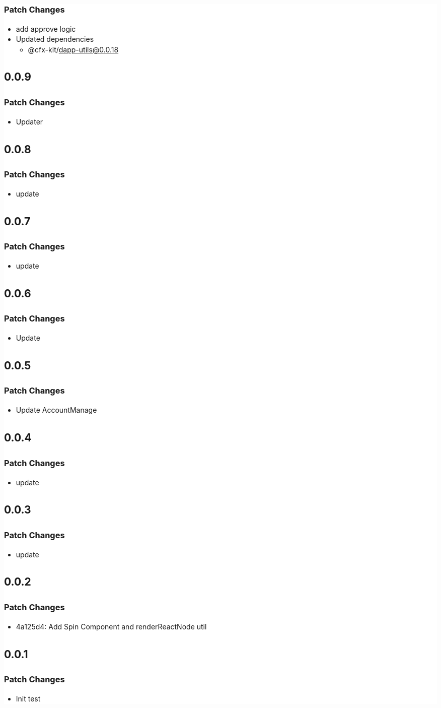 ### Patch Changes

- add approve logic
- Updated dependencies
  - @cfx-kit/dapp-utils@0.0.18

## 0.0.9

### Patch Changes

- Updater

## 0.0.8

### Patch Changes

- update

## 0.0.7

### Patch Changes

- update

## 0.0.6

### Patch Changes

- Update

## 0.0.5

### Patch Changes

- Update AccountManage

## 0.0.4

### Patch Changes

- update

## 0.0.3

### Patch Changes

- update

## 0.0.2

### Patch Changes

- 4a125d4: Add Spin Component and renderReactNode util

## 0.0.1

### Patch Changes

- Init test
